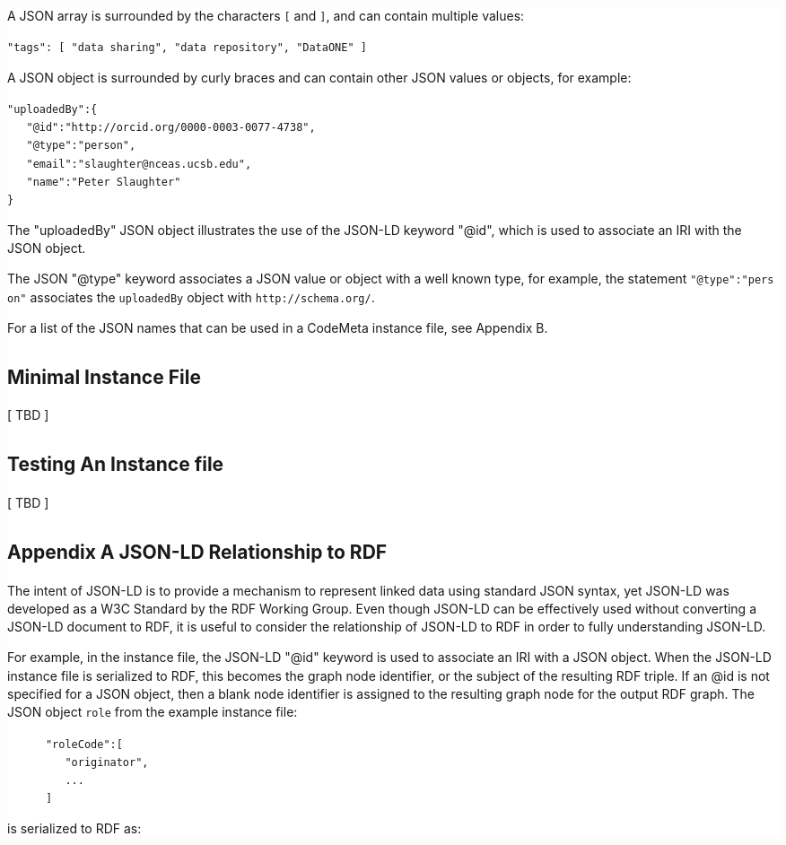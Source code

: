 A JSON array is surrounded by the characters `[` and `]`, and can contain multiple values:

```
"tags": [ "data sharing", "data repository", "DataONE" ]
```

A JSON object is surrounded by curly braces and can contain other JSON values or objects, for example:
```
"uploadedBy":{
   "@id":"http://orcid.org/0000-0003-0077-4738",
   "@type":"person",
   "email":"slaughter@nceas.ucsb.edu",
   "name":"Peter Slaughter"
}
```

The "uploadedBy" JSON object illustrates the use of the JSON-LD keyword "@id", which is used to associate an IRI with the JSON object.

The JSON "@type" keyword associates a JSON value or object with a well known type, for example, the
statement `"@type":"person"` associates the `uploadedBy` object with `http://schema.org/`.

For a list of the JSON names that can be used in a CodeMeta instance file, see Appendix B.

## Minimal Instance File

 [ TBD ]

## Testing An Instance file

 [ TBD ]

## Appendix A JSON-LD Relationship to RDF

The intent of JSON-LD is to provide a mechanism to represent linked data using standard JSON syntax, yet JSON-LD was developed as a W3C Standard by the RDF Working Group. Even though JSON-LD can be effectively used without converting a JSON-LD document to RDF, it is useful to consider the relationship of JSON-LD to RDF in order to fully understanding JSON-LD.

For example, in the instance file, the JSON-LD "@id" keyword is used to associate an IRI with a JSON object. When the JSON-LD instance file is serialized to RDF, this becomes the graph node identifier, or the subject of the resulting RDF triple. If an @id is not specified for a JSON object, then a blank node identifier is assigned to the resulting graph node for the output RDF graph. The JSON object `role` from the example
instance file:

```
      "roleCode":[
         "originator",
         ...
      ]
```

is serialized to RDF as:
